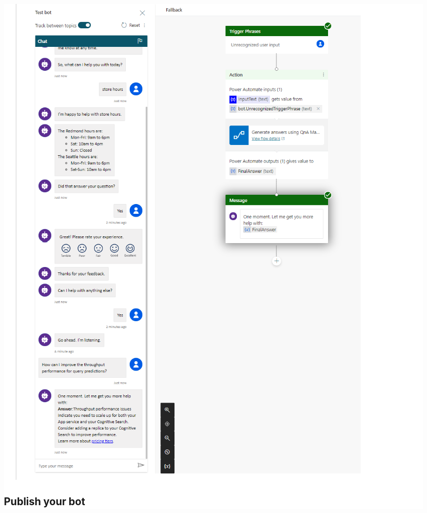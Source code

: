 > [ ![Screenshot of the completd test bot running alongside the tutorial flow.]( ../media/power-virtual-agents/flow-step-11.png) ]( ../media/power-virtual-agents/flow-step-11.png#lightbox)

## Publish your bot
